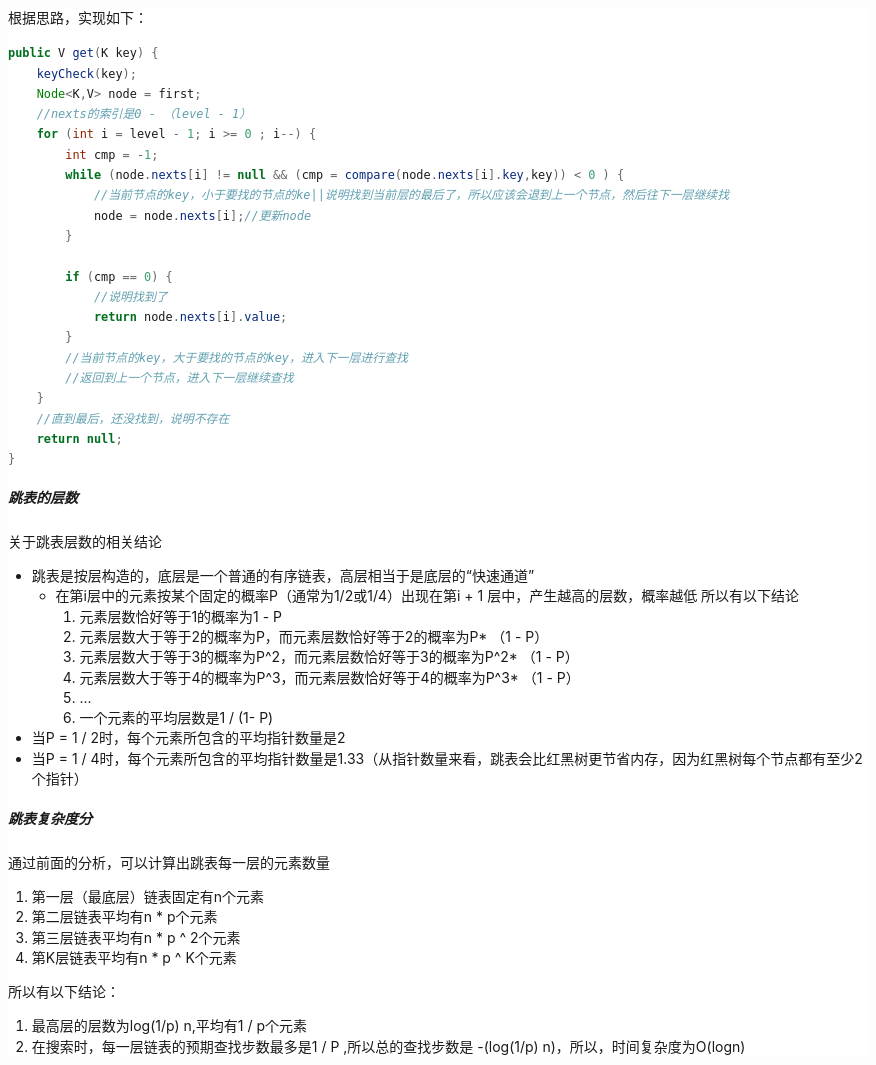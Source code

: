 根据思路，实现如下：

```java
public V get(K key) {
    keyCheck(key);
    Node<K,V> node = first;
    //nexts的索引是0 - （level - 1）
    for (int i = level - 1; i >= 0 ; i--) {
        int cmp = -1;
        while (node.nexts[i] != null && (cmp = compare(node.nexts[i].key,key)) < 0 ) {
            //当前节点的key，小于要找的节点的ke||说明找到当前层的最后了，所以应该会退到上一个节点，然后往下一层继续找
            node = node.nexts[i];//更新node
        }

        if (cmp == 0) {
            //说明找到了
            return node.nexts[i].value;
        }
        //当前节点的key，大于要找的节点的key，进入下一层进行查找
        //返回到上一个节点，进入下一层继续查找
    }
    //直到最后，还没找到，说明不存在
    return null;
}
```

##### 跳表的层数

关于跳表层数的相关结论

- 跳表是按层构造的，底层是一个普通的有序链表，高层相当于是底层的“快速通道”
  - 在第i层中的元素按某个固定的概率P（通常为1/2或1/4）出现在第i + 1 层中，产生越高的层数，概率越低
    所以有以下结论
    1. 元素层数恰好等于1的概率为1 - P
    2. 元素层数大于等于2的概率为P，而元素层数恰好等于2的概率为P* （1 - P）
    3. 元素层数大于等于3的概率为P^2，而元素层数恰好等于3的概率为P^2* （1 - P）
    4. 元素层数大于等于4的概率为P^3，而元素层数恰好等于4的概率为P^3* （1 - P）
    5. ...
    6. 一个元素的平均层数是1 / (1- P)
- 当P = 1 / 2时，每个元素所包含的平均指针数量是2
- 当P = 1 / 4时，每个元素所包含的平均指针数量是1.33（从指针数量来看，跳表会比红黑树更节省内存，因为红黑树每个节点都有至少2个指针）

##### 跳表复杂度分

通过前面的分析，可以计算出跳表每一层的元素数量

1. 第一层（最底层）链表固定有n个元素
2. 第二层链表平均有n * p个元素
3. 第三层链表平均有n * p ^ 2个元素
4. 第K层链表平均有n * p ^ K个元素

所以有以下结论：

1. 最高层的层数为log(1/p) n,平均有1 / p个元素
2. 在搜索时，每一层链表的预期查找步数最多是1 / P ,所以总的查找步数是 -(log(1/p) n)，所以，时间复杂度为O(logn)